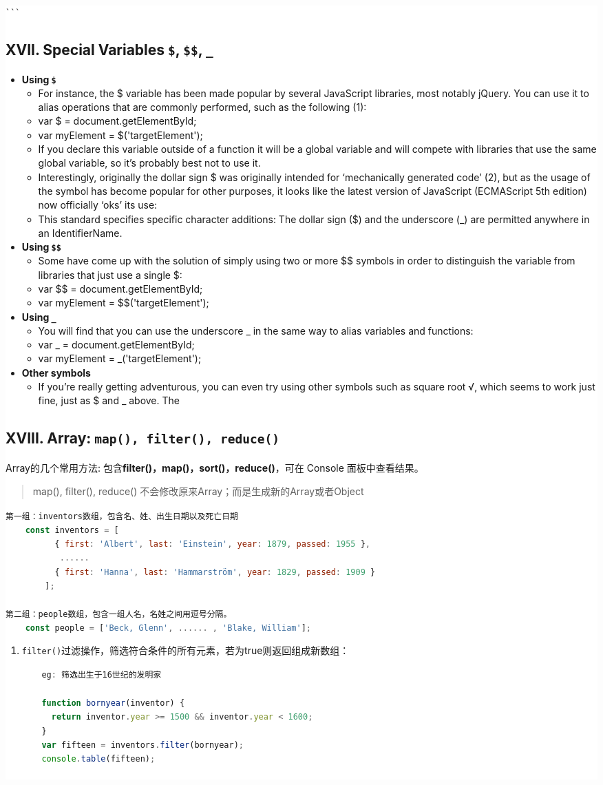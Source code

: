     ```

## XVII. Special Variables `$`, `$$`, `_`

- **Using `$`**
    - For instance, the $ variable has been made popular by several JavaScript libraries, most notably jQuery. You can use it to alias operations that are commonly performed, such as the following (1):
    - var $ = document.getElementById;
    - var myElement = $('targetElement');
    - If you declare this variable outside of a function it will be a global variable and will compete with libraries that use the same global variable, so it’s probably best not to use it.
    - Interestingly, originally the dollar sign $ was originally intended for ‘mechanically generated code’ (2), but as the usage of the symbol has become popular for other purposes, it looks like the latest version of JavaScript (ECMAScript 5th edition) now officially ‘oks’ its use:
    - This standard specifies specific character additions: The dollar sign ($) and the underscore (_) are permitted anywhere in an IdentifierName.
- **Using `$$`**
    - Some have come up with the solution of simply using two or more $$ symbols in order to distinguish the variable from libraries that just use a single $:
    - var $$ = document.getElementById;
    - var myElement = $$('targetElement');
- **Using `_`**
    - You will find that you can use the underscore _ in the same way to alias variables and functions:
    - var _ = document.getElementById;
    - var myElement = _('targetElement');
- **Other symbols**
    - If you’re really getting adventurous, you can even try using other symbols such as square root √, which seems to work just fine, just as $ and _ above. The


## XVIII. Array: `map(), filter(), reduce()`

Array的几个常用方法: 包含**filter()，map()，sort()，reduce()**，可在 Console 面板中查看结果。
> map(), filter(), reduce() 不会修改原来Array；而是生成新的Array或者Object


```javascript
第一组：inventors数组，包含名、姓、出生日期以及死亡日期
    const inventors = [
          { first: 'Albert', last: 'Einstein', year: 1879, passed: 1955 },
           ......
          { first: 'Hanna', last: 'Hammarström', year: 1829, passed: 1909 }
        ];

第二组：people数组，包含一组人名，名姓之间用逗号分隔。
    const people = ['Beck, Glenn', ...... , 'Blake, William'];
```

1. `filter()`过滤操作，筛选符合条件的所有元素，若为true则返回组成新数组：

    ```javascript
        eg: 筛选出生于16世纪的发明家
        
        function bornyear(inventor) {
          return inventor.year >= 1500 && inventor.year < 1600;
        }
        var fifteen = inventors.filter(bornyear);
        console.table(fifteen);
        